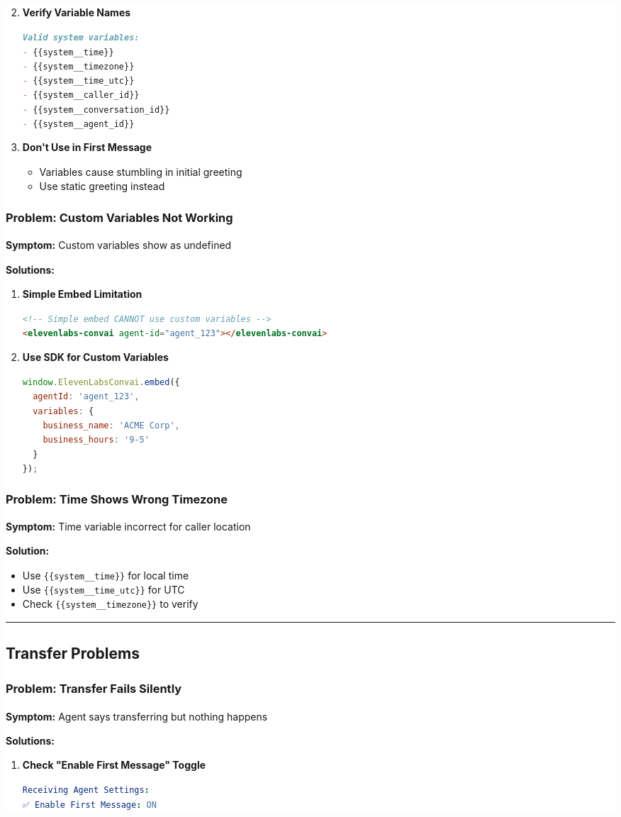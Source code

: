 2. **Verify Variable Names**
   ```markdown
   Valid system variables:
   - {{system__time}}
   - {{system__timezone}}
   - {{system__time_utc}}
   - {{system__caller_id}}
   - {{system__conversation_id}}
   - {{system__agent_id}}
   ```

3. **Don't Use in First Message**
   - Variables cause stumbling in initial greeting
   - Use static greeting instead

### Problem: Custom Variables Not Working
**Symptom:** Custom variables show as undefined

**Solutions:**
1. **Simple Embed Limitation**
   ```html
   <!-- Simple embed CANNOT use custom variables -->
   <elevenlabs-convai agent-id="agent_123"></elevenlabs-convai>
   ```

2. **Use SDK for Custom Variables**
   ```javascript
   window.ElevenLabsConvai.embed({
     agentId: 'agent_123',
     variables: {
       business_name: 'ACME Corp',
       business_hours: '9-5'
     }
   });
   ```

### Problem: Time Shows Wrong Timezone
**Symptom:** Time variable incorrect for caller location

**Solution:**
- Use `{{system__time}}` for local time
- Use `{{system__time_utc}}` for UTC
- Check `{{system__timezone}}` to verify

---

## Transfer Problems

### Problem: Transfer Fails Silently
**Symptom:** Agent says transferring but nothing happens

**Solutions:**

1. **Check "Enable First Message" Toggle**
   ```yaml
   Receiving Agent Settings:
   ✅ Enable First Message: ON
   ```
